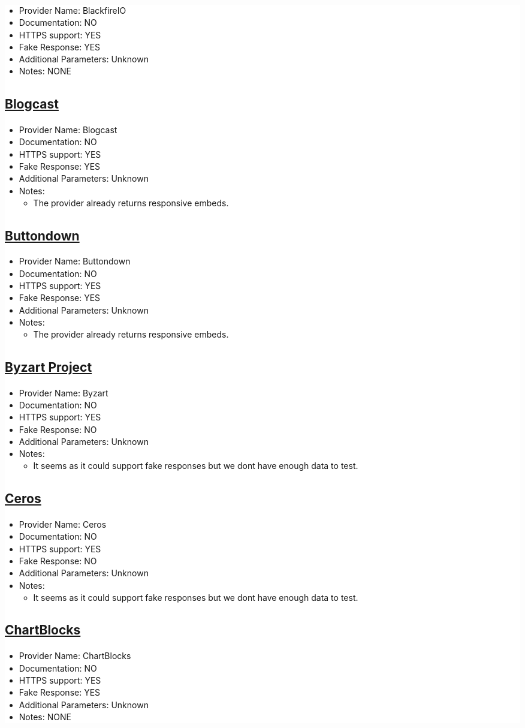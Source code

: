 - Provider Name: BlackfireIO
- Documentation: NO
- HTTPS support: YES
- Fake Response: YES
- Additional Parameters: Unknown
- Notes: NONE

## [Blogcast](https://blogcast.host/)

- Provider Name: Blogcast
- Documentation: NO
- HTTPS support: YES
- Fake Response: YES
- Additional Parameters: Unknown
- Notes:
  - The provider already returns responsive embeds.

## [Buttondown](https://buttondown.host/)

- Provider Name: Buttondown
- Documentation: NO
- HTTPS support: YES
- Fake Response: YES
- Additional Parameters: Unknown
- Notes:
  - The provider already returns responsive embeds.

## [Byzart Project](https://cmc.byzart.eu/)

- Provider Name: Byzart
- Documentation: NO
- HTTPS support: YES
- Fake Response: NO
- Additional Parameters: Unknown
- Notes:
  - It seems as it could support fake responses but we dont have enough data to test.

## [Ceros](http://www.ceros.com/)

- Provider Name: Ceros
- Documentation: NO
- HTTPS support: YES
- Fake Response: NO
- Additional Parameters: Unknown
- Notes:
  - It seems as it could support fake responses but we dont have enough data to test.

## [ChartBlocks](https://chartblocks.com/)

- Provider Name: ChartBlocks
- Documentation: NO
- HTTPS support: YES
- Fake Response: YES
- Additional Parameters: Unknown
- Notes: NONE
